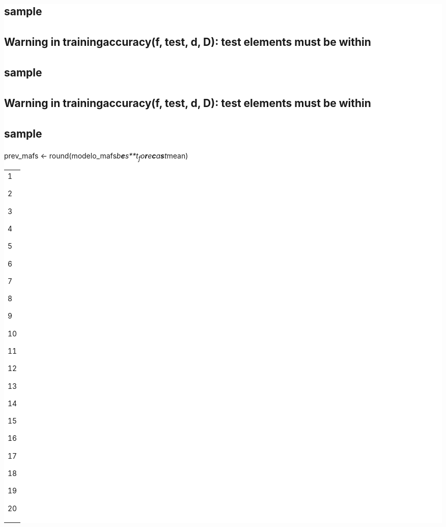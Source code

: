 sample
------

Warning in trainingaccuracy(f, test, d, D): test elements must be within
------------------------------------------------------------------------

sample
------

Warning in trainingaccuracy(f, test, d, D): test elements must be within
------------------------------------------------------------------------

sample
------

prev\_mafs &lt;-
round(modelo\_mafs*b**e**s**t*<sub>*f*</sub>*o**r**e**c**a**s**t*mean)
</textarea>

<table class="crayon-table">
<tr class="crayon-row">
<td class="crayon-nums " data-settings="show">
1

2

3

4

5

6

7

8

9

10

11

12

13

14

15

16

17

18

19

20

